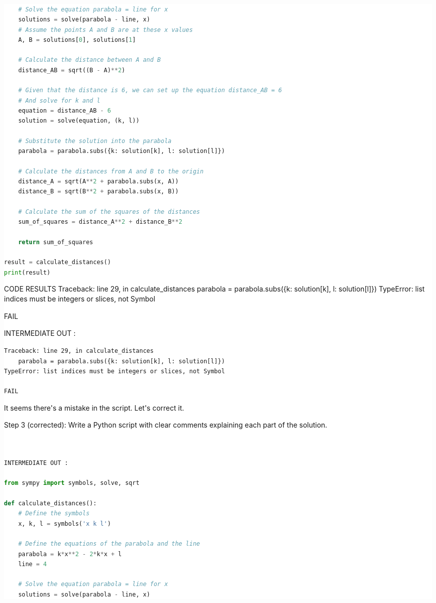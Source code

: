 ```python
    # Solve the equation parabola = line for x
    solutions = solve(parabola - line, x)
    # Assume the points A and B are at these x values
    A, B = solutions[0], solutions[1]

    # Calculate the distance between A and B
    distance_AB = sqrt((B - A)**2)

    # Given that the distance is 6, we can set up the equation distance_AB = 6
    # And solve for k and l
    equation = distance_AB - 6
    solution = solve(equation, (k, l))

    # Substitute the solution into the parabola
    parabola = parabola.subs({k: solution[k], l: solution[l]})

    # Calculate the distances from A and B to the origin
    distance_A = sqrt(A**2 + parabola.subs(x, A))
    distance_B = sqrt(B**2 + parabola.subs(x, B))

    # Calculate the sum of the squares of the distances
    sum_of_squares = distance_A**2 + distance_B**2

    return sum_of_squares

result = calculate_distances()
print(result)
```

CODE RESULTS Traceback: line 29, in calculate_distances
    parabola = parabola.subs({k: solution[k], l: solution[l]})
TypeError: list indices must be integers or slices, not Symbol

FAIL


INTERMEDIATE OUT :
```output
Traceback: line 29, in calculate_distances
    parabola = parabola.subs({k: solution[k], l: solution[l]})
TypeError: list indices must be integers or slices, not Symbol

FAIL

```

It seems there's a mistake in the script. Let's correct it.

Step 3 (corrected): Write a Python script with clear comments explaining each part of the solution.

```python


INTERMEDIATE OUT :

from sympy import symbols, solve, sqrt

def calculate_distances():
    # Define the symbols
    x, k, l = symbols('x k l')

    # Define the equations of the parabola and the line
    parabola = k*x**2 - 2*k*x + l
    line = 4

    # Solve the equation parabola = line for x
    solutions = solve(parabola - line, x)
```